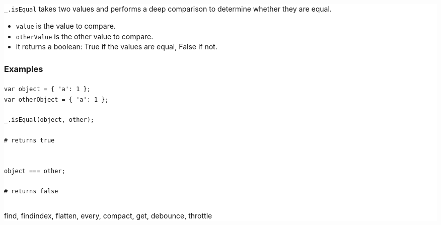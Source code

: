 `_.isEqual` takes two values and performs a deep comparison to determine whether they are equal.

* `value` is the value to compare.
* `otherValue` is the other value to compare.
* it returns a boolean: True if the values are equal, False if not.

### Examples

```
var object = { 'a': 1 };
var otherObject = { 'a': 1 };
 
_.isEqual(object, other);

# returns true
 

object === other;

# returns false
```

## 


 find, findindex, flatten, every, compact,  get, debounce, throttle






